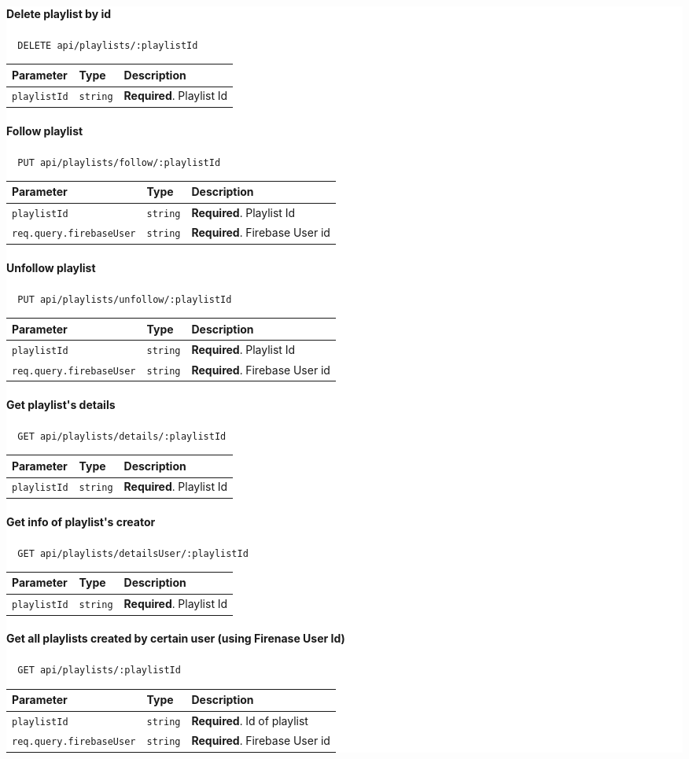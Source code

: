 
#### Delete playlist by id
```http
  DELETE api/playlists/:playlistId
```
| Parameter  | Type     | Description                              |
| :--------- | :------- | :--------------------------------------- |
|`playlistId`| `string` | **Required**. Playlist Id    |


#### Follow playlist 
```http
  PUT api/playlists/follow/:playlistId
```
| Parameter  | Type     | Description                                    |
| :--------- | :------- | :--------------------------------------------- |
|`playlistId`| `string` | **Required**. Playlist Id                   |
|`req.query.firebaseUser`| `string` | **Required**. Firebase User id  |


#### Unfollow playlist 
```http
  PUT api/playlists/unfollow/:playlistId
```
| Parameter  | Type     | Description                                    |
| :--------- | :------- | :--------------------------------------------- |
|`playlistId`| `string` | **Required**. Playlist Id                   |
|`req.query.firebaseUser`| `string` | **Required**. Firebase User id  |



#### Get playlist's details
```http
  GET api/playlists/details/:playlistId
```
| Parameter  | Type     | Description                              |
| :--------- | :------- | :--------------------------------------- |
|`playlistId`| `string` | **Required**. Playlist Id    |


#### Get info of playlist's creator 
```http
  GET api/playlists/detailsUser/:playlistId
```
| Parameter  | Type     | Description                              |
| :--------- | :------- | :--------------------------------------- |
|`playlistId`| `string` | **Required**. Playlist Id    |


#### Get all playlists created by certain user (using Firenase User Id)
```http
  GET api/playlists/:playlistId
```
| Parameter  | Type     | Description                                    |
| :--------- | :------- | :--------------------------------------------- |
|`playlistId`| `string` | **Required**. Id of playlist                   |
|`req.query.firebaseUser`| `string` | **Required**. Firebase User id  |

